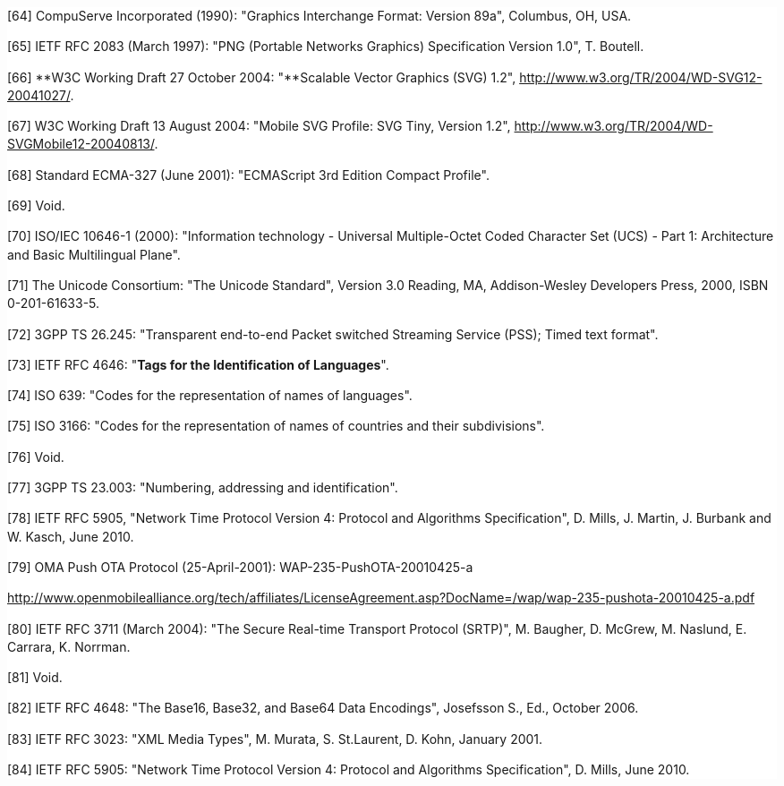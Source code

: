 \[64\] CompuServe Incorporated (1990): \"Graphics Interchange Format:
Version 89a\", Columbus, OH, USA.

\[65\] IETF RFC 2083 (March 1997): \"PNG (Portable Networks Graphics)
Specification Version 1.0\", T. Boutell.

\[66\] **W3C Working Draft 27 October 2004: \"**Scalable Vector Graphics
(SVG) 1.2\", <http://www.w3.org/TR/2004/WD-SVG12-20041027/>.

\[67\] W3C Working Draft 13 August 2004: \"Mobile SVG Profile: SVG Tiny,
Version 1.2\", <http://www.w3.org/TR/2004/WD-SVGMobile12-20040813/>.

\[68\] Standard ECMA-327 (June 2001): \"ECMAScript 3rd Edition Compact
Profile\".

\[69\] Void.

\[70\] ISO/IEC 10646-1 (2000): \"Information technology - Universal
Multiple-Octet Coded Character Set (UCS) - Part 1: Architecture and
Basic Multilingual Plane\".

\[71\] The Unicode Consortium: \"The Unicode Standard\", Version 3.0
Reading, MA, Addison-Wesley Developers Press, 2000, ISBN 0-201-61633-5.

\[72\] 3GPP TS 26.245: \"Transparent end-to-end Packet switched
Streaming Service (PSS); Timed text format\".

\[73\] IETF RFC 4646: \"**Tags for the Identification of Languages**\".

\[74\] ISO 639: \"Codes for the representation of names of languages\".

\[75\] ISO 3166: \"Codes for the representation of names of countries
and their subdivisions\".

\[76\] Void.

\[77\] 3GPP TS 23.003: \"Numbering, addressing and identification\".

\[78\] IETF RFC 5905, \"Network Time Protocol Version 4: Protocol and
Algorithms Specification\", D. Mills, J. Martin, J. Burbank and W.
Kasch, June 2010.

\[79\] OMA Push OTA Protocol (25-April-2001): WAP-235-PushOTA-20010425-a

<http://www.openmobilealliance.org/tech/affiliates/LicenseAgreement.asp?DocName=/wap/wap-235-pushota-20010425-a.pdf>

\[80\] IETF RFC 3711 (March 2004): \"The Secure Real-time Transport
Protocol (SRTP)\", M. Baugher, D. McGrew, M. Naslund, E. Carrara, K.
Norrman.

\[81\] Void.

\[82\] IETF RFC 4648: \"The Base16, Base32, and Base64 Data Encodings\",
Josefsson S., Ed., October 2006.

\[83\] IETF RFC 3023: \"XML Media Types\", M. Murata, S. St.Laurent, D.
Kohn, January 2001.

\[84\] IETF RFC 5905: \"Network Time Protocol Version 4: Protocol and
Algorithms Specification\", D. Mills, June 2010.
